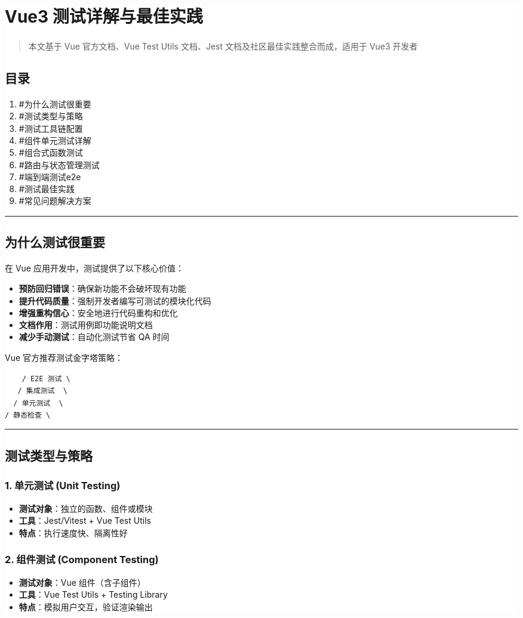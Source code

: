 # Vue3 测试详解与最佳实践

> 本文基于 Vue 官方文档、Vue Test Utils 文档、Jest 文档及社区最佳实践整合而成，适用于 Vue3 开发者

## 目录

1. #为什么测试很重要
2. #测试类型与策略
3. #测试工具链配置
4. #组件单元测试详解
5. #组合式函数测试
6. #路由与状态管理测试
7. #端到端测试e2e
8. #测试最佳实践
9. #常见问题解决方案

---

## 为什么测试很重要

在 Vue 应用开发中，测试提供了以下核心价值：

- **预防回归错误**：确保新功能不会破坏现有功能
- **提升代码质量**：强制开发者编写可测试的模块化代码
- **增强重构信心**：安全地进行代码重构和优化
- **文档作用**：测试用例即功能说明文档
- **减少手动测试**：自动化测试节省 QA 时间

Vue 官方推荐测试金字塔策略：

```
    / E2E 测试 \
   / 集成测试  \
  / 单元测试  \
/ 静态检查 \
```

---

## 测试类型与策略

### 1. 单元测试 (Unit Testing)

- **测试对象**：独立的函数、组件或模块
- **工具**：Jest/Vitest + Vue Test Utils
- **特点**：执行速度快、隔离性好

### 2. 组件测试 (Component Testing)

- **测试对象**：Vue 组件（含子组件）
- **工具**：Vue Test Utils + Testing Library
- **特点**：模拟用户交互，验证渲染输出
